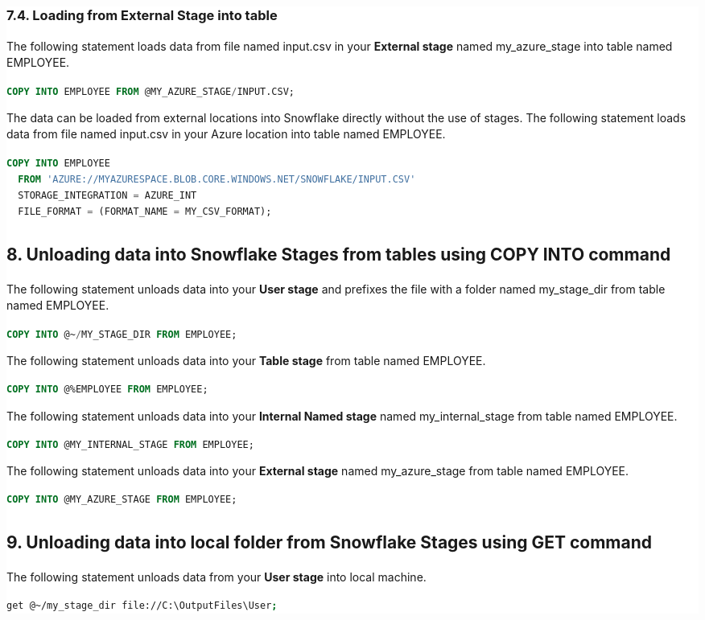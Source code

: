 ### **7.4. Loading from External Stage into table**

The following statement loads data from file named input.csv in your **External stage** named my\_azure\_stage into table named EMPLOYEE.

```sql
COPY INTO EMPLOYEE FROM @MY_AZURE_STAGE/INPUT.CSV;
```

The data can be loaded from external locations into Snowflake directly without the use of stages. The following statement loads data from file named input.csv in your Azure location into table named EMPLOYEE.

```sql
COPY INTO EMPLOYEE
  FROM 'AZURE://MYAZURESPACE.BLOB.CORE.WINDOWS.NET/SNOWFLAKE/INPUT.CSV'
  STORAGE_INTEGRATION = AZURE_INT
  FILE_FORMAT = (FORMAT_NAME = MY_CSV_FORMAT);
```

## **8. Unloading data into Snowflake Stages from tables using COPY INTO command**

The following statement unloads data into your **User stage** and prefixes the file with a folder named my\_stage\_dir from table named EMPLOYEE.

```sql
COPY INTO @~/MY_STAGE_DIR FROM EMPLOYEE;
```

The following statement unloads data into your **Table stage** from table named EMPLOYEE.

```sql
COPY INTO @%EMPLOYEE FROM EMPLOYEE;
```

The following statement unloads data into your **Internal Named stage** named my\_internal\_stage from table named EMPLOYEE.

```sql
COPY INTO @MY_INTERNAL_STAGE FROM EMPLOYEE;
```

The following statement unloads data into your **External stage** named my\_azure\_stage from table named EMPLOYEE.

```sql
COPY INTO @MY_AZURE_STAGE FROM EMPLOYEE;
```

## **9. Unloading data into local folder from Snowflake Stages using GET command**

The following statement unloads data from your **User stage** into local machine.

```sh
get @~/my_stage_dir file://C:\OutputFiles\User;
```
